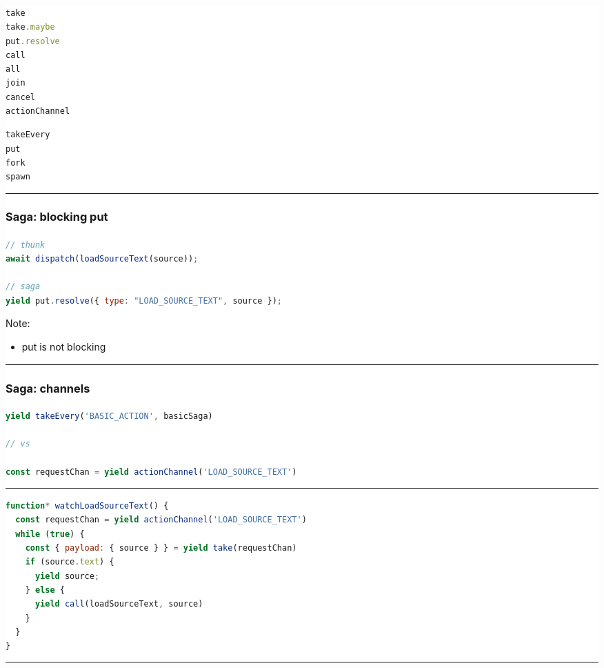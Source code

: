 ```javascript
take
take.maybe
put.resolve
call
all
join
cancel
actionChannel
```



```javascript
takeEvery
put
fork
spawn
```


---

### Saga: blocking put

```javascript
// thunk
await dispatch(loadSourceText(source));

// saga
yield put.resolve({ type: "LOAD_SOURCE_TEXT", source });
```

Note:
* put is not blocking

---

### Saga: channels
```javascript
yield takeEvery('BASIC_ACTION', basicSaga)

// vs

const requestChan = yield actionChannel('LOAD_SOURCE_TEXT')
```

---

```javascript
function* watchLoadSourceText() {
  const requestChan = yield actionChannel('LOAD_SOURCE_TEXT')
  while (true) {
    const { payload: { source } } = yield take(requestChan)
    if (source.text) {
      yield source;
    } else {
      yield call(loadSourceText, source)
    }
  }
}
```

---